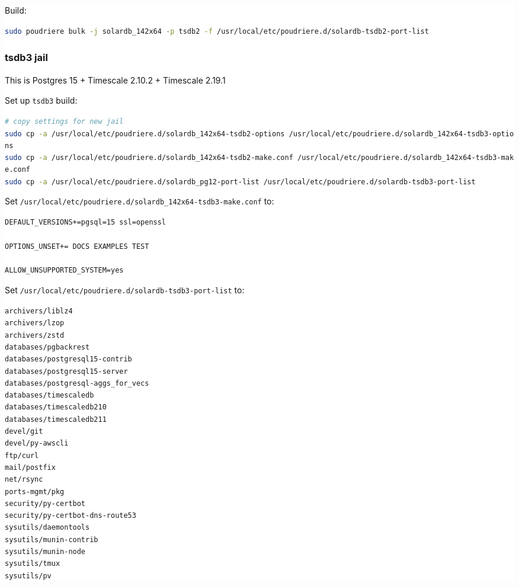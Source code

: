 Build:

```sh
sudo poudriere bulk -j solardb_142x64 -p tsdb2 -f /usr/local/etc/poudriere.d/solardb-tsdb2-port-list
``` 

### tsdb3 jail

This is Postgres 15 + Timescale 2.10.2 + Timescale 2.19.1

Set up `tsdb3` build:

```sh
# copy settings for new jail
sudo cp -a /usr/local/etc/poudriere.d/solardb_142x64-tsdb2-options /usr/local/etc/poudriere.d/solardb_142x64-tsdb3-options
sudo cp -a /usr/local/etc/poudriere.d/solardb_142x64-tsdb2-make.conf /usr/local/etc/poudriere.d/solardb_142x64-tsdb3-make.conf
sudo cp -a /usr/local/etc/poudriere.d/solardb_pg12-port-list /usr/local/etc/poudriere.d/solardb-tsdb3-port-list
```
 
Set `/usr/local/etc/poudriere.d/solardb_142x64-tsdb3-make.conf` to:

```
DEFAULT_VERSIONS+=pgsql=15 ssl=openssl

OPTIONS_UNSET+= DOCS EXAMPLES TEST

ALLOW_UNSUPPORTED_SYSTEM=yes
```

Set `/usr/local/etc/poudriere.d/solardb-tsdb3-port-list` to:

```
archivers/liblz4
archivers/lzop
archivers/zstd
databases/pgbackrest
databases/postgresql15-contrib
databases/postgresql15-server
databases/postgresql-aggs_for_vecs
databases/timescaledb 
databases/timescaledb210
databases/timescaledb211
devel/git
devel/py-awscli
ftp/curl
mail/postfix
net/rsync
ports-mgmt/pkg
security/py-certbot
security/py-certbot-dns-route53
sysutils/daemontools
sysutils/munin-contrib
sysutils/munin-node
sysutils/tmux
sysutils/pv
```
